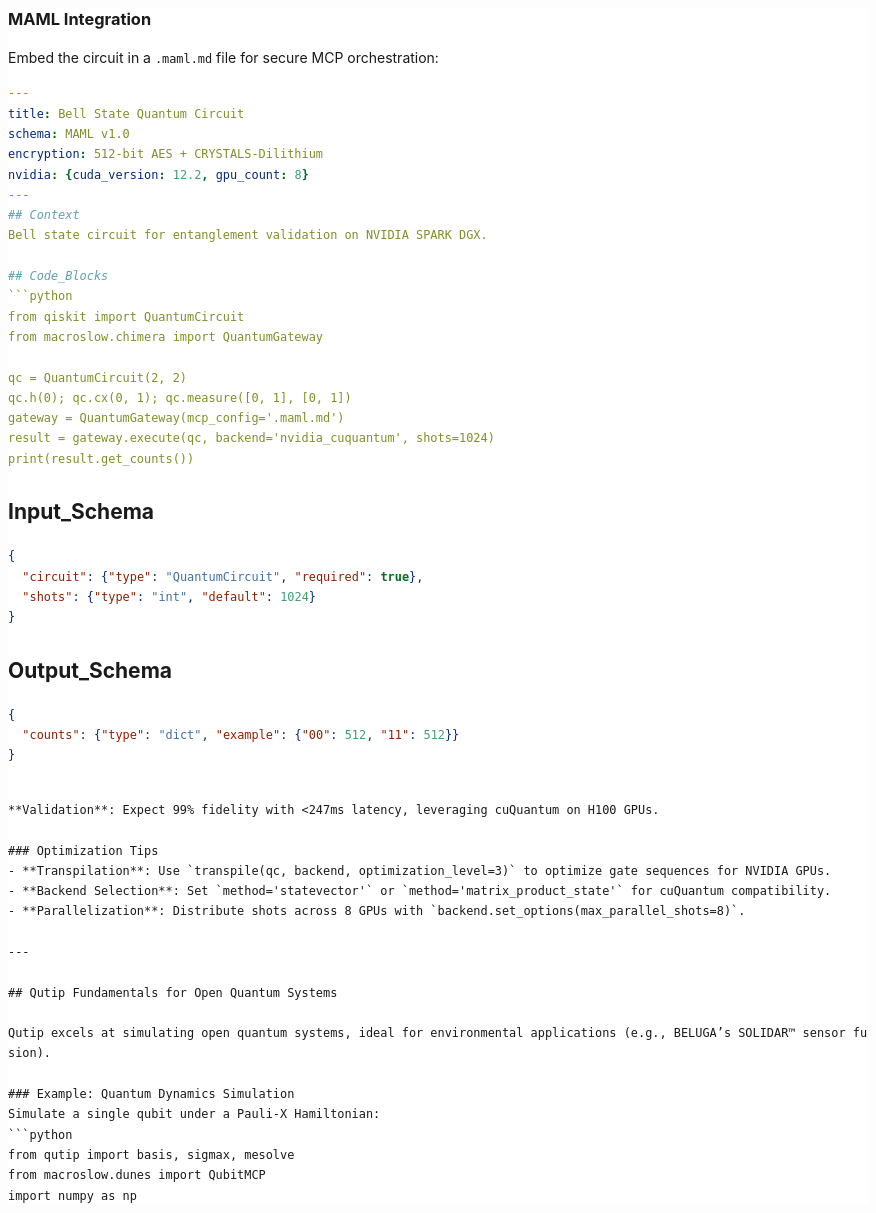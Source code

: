 ### MAML Integration
Embed the circuit in a `.maml.md` file for secure MCP orchestration:
```yaml
---
title: Bell State Quantum Circuit
schema: MAML v1.0
encryption: 512-bit AES + CRYSTALS-Dilithium
nvidia: {cuda_version: 12.2, gpu_count: 8}
---
## Context
Bell state circuit for entanglement validation on NVIDIA SPARK DGX.

## Code_Blocks
```python
from qiskit import QuantumCircuit
from macroslow.chimera import QuantumGateway

qc = QuantumCircuit(2, 2)
qc.h(0); qc.cx(0, 1); qc.measure([0, 1], [0, 1])
gateway = QuantumGateway(mcp_config='.maml.md')
result = gateway.execute(qc, backend='nvidia_cuquantum', shots=1024)
print(result.get_counts())
```

## Input_Schema
```json
{
  "circuit": {"type": "QuantumCircuit", "required": true},
  "shots": {"type": "int", "default": 1024}
}
```

## Output_Schema
```json
{
  "counts": {"type": "dict", "example": {"00": 512, "11": 512}}
}
```
```

**Validation**: Expect 99% fidelity with <247ms latency, leveraging cuQuantum on H100 GPUs.

### Optimization Tips
- **Transpilation**: Use `transpile(qc, backend, optimization_level=3)` to optimize gate sequences for NVIDIA GPUs.
- **Backend Selection**: Set `method='statevector'` or `method='matrix_product_state'` for cuQuantum compatibility.
- **Parallelization**: Distribute shots across 8 GPUs with `backend.set_options(max_parallel_shots=8)`.

---

## Qutip Fundamentals for Open Quantum Systems

Qutip excels at simulating open quantum systems, ideal for environmental applications (e.g., BELUGA’s SOLIDAR™ sensor fusion).

### Example: Quantum Dynamics Simulation
Simulate a single qubit under a Pauli-X Hamiltonian:
```python
from qutip import basis, sigmax, mesolve
from macroslow.dunes import QubitMCP
import numpy as np
```